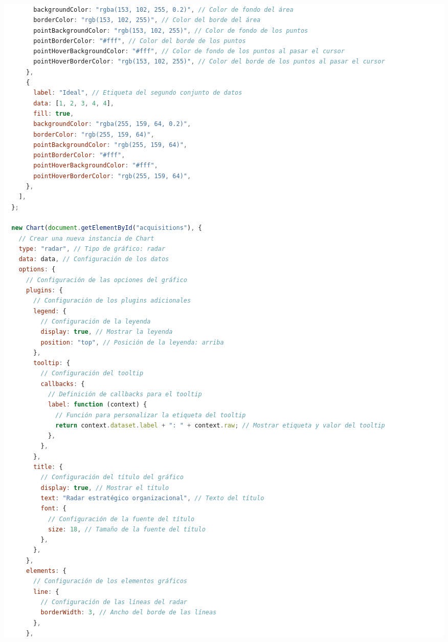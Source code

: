 ```jsx
        backgroundColor: "rgba(153, 102, 255, 0.2)", // Color de fondo del área
        borderColor: "rgb(153, 102, 255)", // Color del borde del área
        pointBackgroundColor: "rgb(153, 102, 255)", // Color de fondo de los puntos
        pointBorderColor: "#fff", // Color del borde de los puntos
        pointHoverBackgroundColor: "#fff", // Color de fondo de los puntos al pasar el cursor
        pointHoverBorderColor: "rgb(153, 102, 255)", // Color del borde de los puntos al pasar el cursor
      },
      {
        label: "Ideal", // Etiqueta del segundo conjunto de datos
        data: [1, 2, 3, 4, 4],
        fill: true,
        backgroundColor: "rgba(255, 159, 64, 0.2)",
        borderColor: "rgb(255, 159, 64)",
        pointBackgroundColor: "rgb(255, 159, 64)",
        pointBorderColor: "#fff",
        pointHoverBackgroundColor: "#fff",
        pointHoverBorderColor: "rgb(255, 159, 64)",
      },
    ],
  };

  new Chart(document.getElementById("acquisitions"), {
    // Crear una nueva instancia de Chart
    type: "radar", // Tipo de gráfico: radar
    data: data, // Configuración de los datos
    options: {
      // Configuración de las opciones del gráfico
      plugins: {
        // Configuración de los plugins adicionales
        legend: {
          // Configuración de la leyenda
          display: true, // Mostrar la leyenda
          position: "top", // Posición de la leyenda: arriba
        },
        tooltip: {
          // Configuración del tooltip
          callbacks: {
            // Definición de callbacks para el tooltip
            label: function (context) {
              // Función para personalizar la etiqueta del tooltip
              return context.dataset.label + ": " + context.raw; // Mostrar etiqueta y valor del tooltip
            },
          },
        },
        title: {
          // Configuración del título del gráfico
          display: true, // Mostrar el título
          text: "Radar estratégico organizacional", // Texto del título
          font: {
            // Configuración de la fuente del título
            size: 18, // Tamaño de la fuente del título
          },
        },
      },
      elements: {
        // Configuración de los elementos gráficos
        line: {
          // Configuración de las líneas del radar
          borderWidth: 3, // Ancho del borde de las líneas
        },
      },
```